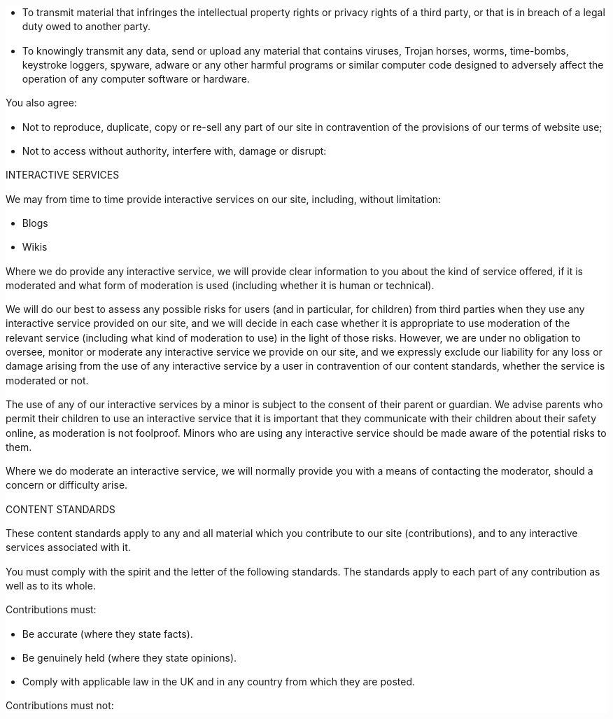 - To transmit material that infringes the intellectual property rights or privacy rights of a third party, or that is in breach of a legal duty owed to another party.

- To knowingly transmit any data, send or upload any material that contains viruses, Trojan horses, worms, time-bombs, keystroke loggers, spyware, adware or any other harmful programs or similar computer code designed to adversely affect the operation of any computer software or hardware.

You also agree:

- Not to reproduce, duplicate, copy or re-sell any part of our site in contravention of the provisions of our terms of website use;

- Not to access without authority, interfere with, damage or disrupt:

INTERACTIVE SERVICES

We may from time to time provide interactive services on our site, including, without limitation:

- Blogs

- Wikis

Where we do provide any interactive service, we will provide clear information to you about the kind of service offered, if it is moderated and what form of moderation is used (including whether it is human or technical).

We will do our best to assess any possible risks for users (and in particular, for children) from third parties when they use any interactive service provided on our site, and we will decide in each case whether it is appropriate to use moderation of the relevant service (including what kind of moderation to use) in the light of those risks. However, we are under no obligation to oversee, monitor or moderate any interactive service we provide on our site, and we expressly exclude our liability for any loss or damage arising from the use of any interactive service by a user in contravention of our content standards, whether the service is moderated or not.

The use of any of our interactive services by a minor is subject to the consent of their parent or guardian. We advise parents who permit their children to use an interactive service that it is important that they communicate with their children about their safety online, as moderation is not foolproof. Minors who are using any interactive service should be made aware of the potential risks to them.

Where we do moderate an interactive service, we will normally provide you with a means of contacting the moderator, should a concern or difficulty arise.

CONTENT STANDARDS

These content standards apply to any and all material which you contribute to our site (contributions), and to any interactive services associated with it.

You must comply with the spirit and the letter of the following standards. The standards apply to each part of any contribution as well as to its whole.

Contributions must:

- Be accurate (where they state facts).

- Be genuinely held (where they state opinions).

- Comply with applicable law in the UK and in any country from which they are posted.

Contributions must not:
